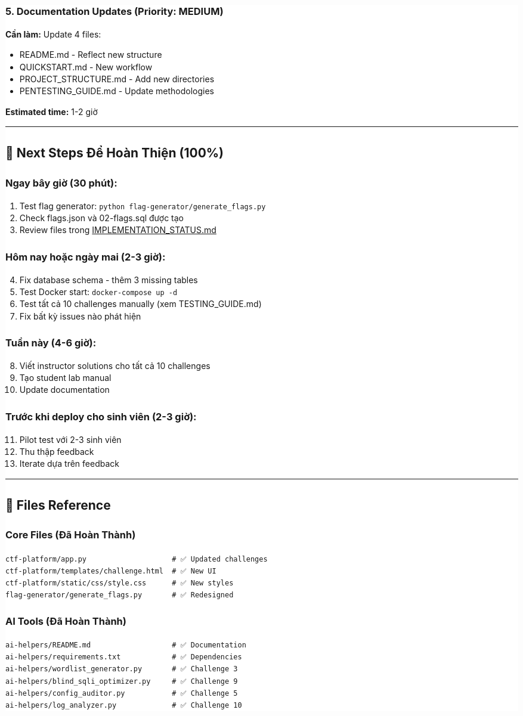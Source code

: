 
### 5. Documentation Updates (Priority: MEDIUM)
**Cần làm:** Update 4 files:
- README.md - Reflect new structure
- QUICKSTART.md - New workflow
- PROJECT_STRUCTURE.md - Add new directories
- PENTESTING_GUIDE.md - Update methodologies

**Estimated time:** 1-2 giờ

---

## 🎯 Next Steps Để Hoàn Thiện (100%)

### Ngay bây giờ (30 phút):
1. Test flag generator: `python flag-generator/generate_flags.py`
2. Check flags.json và 02-flags.sql được tạo
3. Review files trong [IMPLEMENTATION_STATUS.md](IMPLEMENTATION_STATUS.md)

### Hôm nay hoặc ngày mai (2-3 giờ):
4. Fix database schema - thêm 3 missing tables
5. Test Docker start: `docker-compose up -d`
6. Test tất cả 10 challenges manually (xem TESTING_GUIDE.md)
7. Fix bất kỳ issues nào phát hiện

### Tuần này (4-6 giờ):
8. Viết instructor solutions cho tất cả 10 challenges
9. Tạo student lab manual
10. Update documentation

### Trước khi deploy cho sinh viên (2-3 giờ):
11. Pilot test với 2-3 sinh viên
12. Thu thập feedback
13. Iterate dựa trên feedback

---

## 📝 Files Reference

### Core Files (Đã Hoàn Thành)
```
ctf-platform/app.py                    # ✅ Updated challenges
ctf-platform/templates/challenge.html  # ✅ New UI
ctf-platform/static/css/style.css      # ✅ New styles
flag-generator/generate_flags.py       # ✅ Redesigned
```

### AI Tools (Đã Hoàn Thành)
```
ai-helpers/README.md                   # ✅ Documentation
ai-helpers/requirements.txt            # ✅ Dependencies
ai-helpers/wordlist_generator.py       # ✅ Challenge 3
ai-helpers/blind_sqli_optimizer.py     # ✅ Challenge 9
ai-helpers/config_auditor.py           # ✅ Challenge 5
ai-helpers/log_analyzer.py             # ✅ Challenge 10
```
